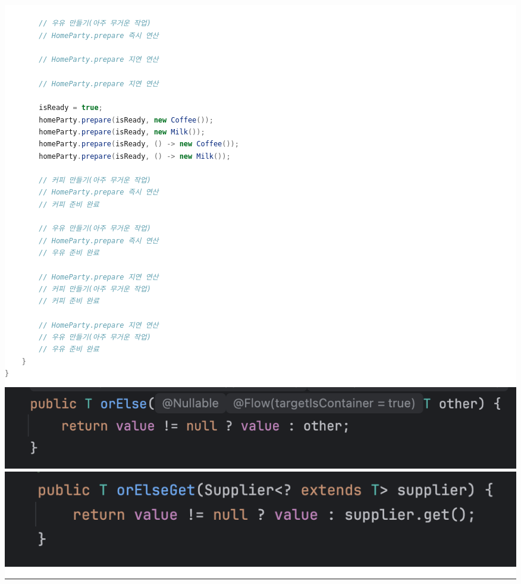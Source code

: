 ```java

        // 우유 만들기(아주 무거운 작업)
        // HomeParty.prepare 즉시 연산

        // HomeParty.prepare 지연 연산

        // HomeParty.prepare 지연 연산

        isReady = true;
        homeParty.prepare(isReady, new Coffee());
        homeParty.prepare(isReady, new Milk());
        homeParty.prepare(isReady, () -> new Coffee());
        homeParty.prepare(isReady, () -> new Milk());

        // 커피 만들기(아주 무거운 작업)
        // HomeParty.prepare 즉시 연산
        // 커피 준비 완료

        // 우유 만들기(아주 무거운 작업)
        // HomeParty.prepare 즉시 연산
        // 우유 준비 완료

        // HomeParty.prepare 지연 연산
        // 커피 만들기(아주 무거운 작업)
        // 커피 준비 완료

        // HomeParty.prepare 지연 연산
        // 우유 만들기(아주 무거운 작업)
        // 우유 준비 완료
    }
}
```

![](./assets/photo1.png)
![](./assets/photo2.png)

---
